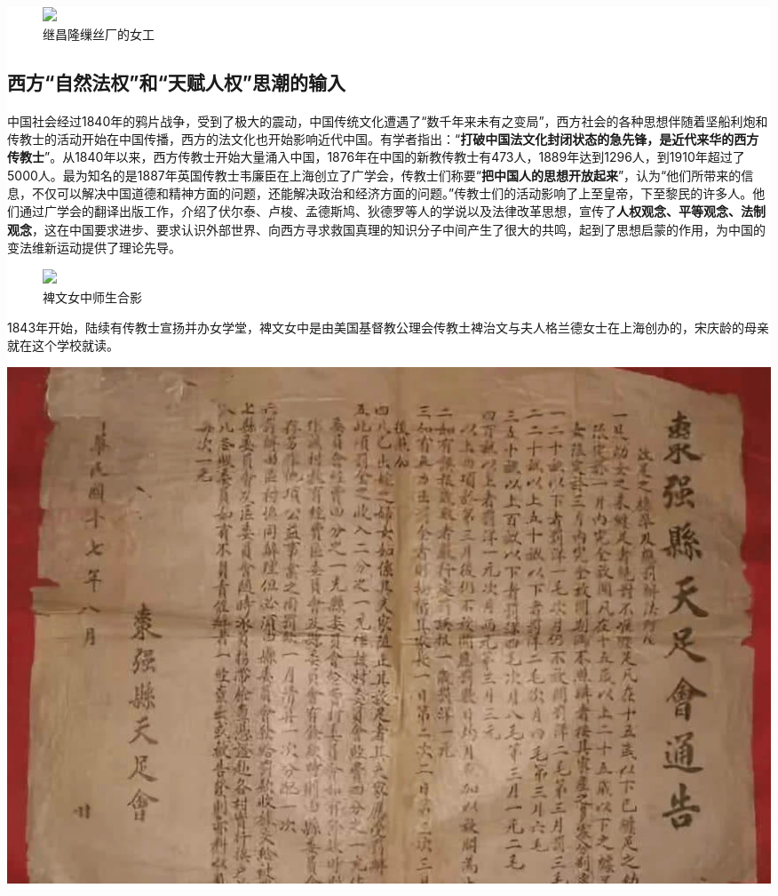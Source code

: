 <figure>
  <img src="../../img/1-2.jpg" />
  <figcaption>继昌隆缫丝厂的女工</figcaption>
</figure>

## 西方“自然法权”和“天赋人权”思潮的输入
中国社会经过1840年的鸦片战争，受到了极大的震动，中国传统文化遭遇了“数千年来未有之变局”，西方社会的各种思想伴随着坚船利炮和传教士的活动开始在中国传播，西方的法文化也开始影响近代中国。有学者指出：“**打破中国法文化封闭状态的急先锋，是近代来华的西方传教士**”。从1840年以来，西方传教士开始大量涌入中国，1876年在中国的新教传教士有473人，1889年达到1296人，到1910年超过了5000人。最为知名的是1887年英国传教士韦廉臣在上海创立了广学会，传教士们称要“**把中国人的思想开放起来**”，认为“他们所带来的信息，不仅可以解决中国道德和精神方面的问题，还能解决政治和经济方面的问题。”传教士们的活动影响了上至皇帝，下至黎民的许多人。他们通过广学会的翻译出版工作，介绍了伏尔泰、卢梭、孟德斯鸠、狄德罗等人的学说以及法律改革思想，宣传了**人权观念、平等观念、法制观念**，这在中国要求进步、要求认识外部世界、向西方寻求救国真理的知识分子中间产生了很大的共鸣，起到了思想启蒙的作用，为中国的变法维新运动提供了理论先导。

<figure>
  <img src="../../img/1-3.jpg" />
  <figcaption>裨文女中师生合影</figcaption>
</figure>

1843年开始，陆续有传教士宣扬并办女学堂，裨文女中是由美国基督教公理会传教土裨治文与夫人格兰德女士在上海创办的，宋庆龄的母亲就在这个学校就读。

![](../img/1-4.jpg)

